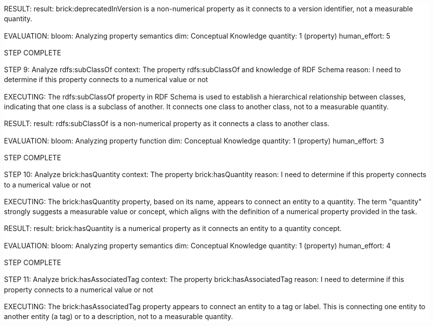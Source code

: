 RESULT:
result: brick:deprecatedInVersion is a non-numerical property as it connects to a version identifier, not a measurable quantity.

EVALUATION:
bloom: Analyzing property semantics
dim: Conceptual Knowledge
quantity: 1 (property)
human_effort: 5

STEP COMPLETE

STEP 9: Analyze rdfs:subClassOf
context: The property rdfs:subClassOf and knowledge of RDF Schema
reason: I need to determine if this property connects to a numerical value or not

EXECUTING:
The rdfs:subClassOf property in RDF Schema is used to establish a hierarchical relationship between classes, indicating that one class is a subclass of another. It connects one class to another class, not to a measurable quantity.

RESULT:
result: rdfs:subClassOf is a non-numerical property as it connects a class to another class.

EVALUATION:
bloom: Analyzing property function
dim: Conceptual Knowledge
quantity: 1 (property)
human_effort: 3

STEP COMPLETE

STEP 10: Analyze brick:hasQuantity
context: The property brick:hasQuantity
reason: I need to determine if this property connects to a numerical value or not

EXECUTING:
The brick:hasQuantity property, based on its name, appears to connect an entity to a quantity. The term "quantity" strongly suggests a measurable value or concept, which aligns with the definition of a numerical property provided in the task.

RESULT:
result: brick:hasQuantity is a numerical property as it connects an entity to a quantity concept.

EVALUATION:
bloom: Analyzing property semantics
dim: Conceptual Knowledge
quantity: 1 (property)
human_effort: 4

STEP COMPLETE

STEP 11: Analyze brick:hasAssociatedTag
context: The property brick:hasAssociatedTag
reason: I need to determine if this property connects to a numerical value or not

EXECUTING:
The brick:hasAssociatedTag property appears to connect an entity to a tag or label. This is connecting one entity to another entity (a tag) or to a description, not to a measurable quantity.
